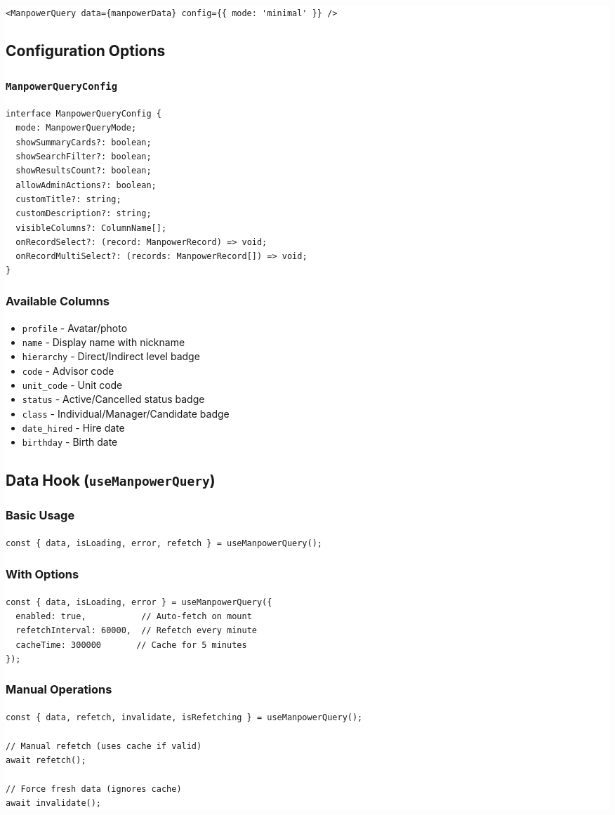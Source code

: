 ```tsx
<ManpowerQuery data={manpowerData} config={{ mode: 'minimal' }} />
```

## Configuration Options

### `ManpowerQueryConfig`

```tsx
interface ManpowerQueryConfig {
  mode: ManpowerQueryMode;
  showSummaryCards?: boolean;
  showSearchFilter?: boolean;
  showResultsCount?: boolean;
  allowAdminActions?: boolean;
  customTitle?: string;
  customDescription?: string;
  visibleColumns?: ColumnName[];
  onRecordSelect?: (record: ManpowerRecord) => void;
  onRecordMultiSelect?: (records: ManpowerRecord[]) => void;
}
```

### Available Columns
- `profile` - Avatar/photo
- `name` - Display name with nickname
- `hierarchy` - Direct/Indirect level badge
- `code` - Advisor code
- `unit_code` - Unit code
- `status` - Active/Cancelled status badge
- `class` - Individual/Manager/Candidate badge
- `date_hired` - Hire date
- `birthday` - Birth date

## Data Hook (`useManpowerQuery`)

### Basic Usage
```tsx
const { data, isLoading, error, refetch } = useManpowerQuery();
```

### With Options
```tsx
const { data, isLoading, error } = useManpowerQuery({
  enabled: true,           // Auto-fetch on mount
  refetchInterval: 60000,  // Refetch every minute
  cacheTime: 300000       // Cache for 5 minutes
});
```

### Manual Operations
```tsx
const { data, refetch, invalidate, isRefetching } = useManpowerQuery();

// Manual refetch (uses cache if valid)
await refetch();

// Force fresh data (ignores cache)
await invalidate();
```
